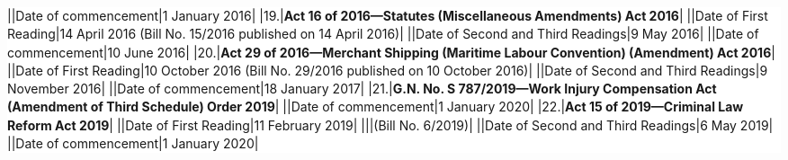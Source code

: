 ||Date of commencement|1 January 2016|
|19.|**Act 16 of 2016—Statutes (Miscellaneous Amendments) Act 2016**|
||Date of First Reading|14 April 2016 (Bill No. 15/2016 published on 14 April 2016)|
||Date of Second and Third Readings|9 May 2016|
||Date of commencement|10 June 2016|
|20.|**Act 29 of 2016—Merchant Shipping (Maritime Labour Convention) (Amendment) Act 2016**|
||Date of First Reading|10 October 2016 (Bill No. 29/2016 published on 10 October 2016)|
||Date of Second and Third Readings|9 November 2016|
||Date of commencement|18 January 2017|
|21.|**G.N. No. S 787/2019—Work Injury Compensation Act (Amendment of Third Schedule) Order 2019**|
||Date of commencement|1 January 2020|
|22.|**Act 15 of 2019—Criminal Law Reform Act 2019**|
||Date of First Reading|11 February 2019|
|||(Bill No. 6/2019)|
||Date of Second and Third Readings|6 May 2019|
||Date of commencement|1 January 2020|
